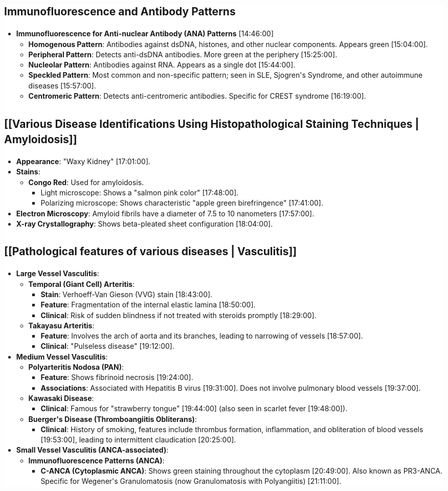 ## Immunofluorescence and Antibody Patterns
*   **Immunofluorescence for Anti-nuclear Antibody (ANA) Patterns** <a class="yt-timestamp" data-t="14:46:00">[14:46:00]</a>
    *   **Homogenous Pattern**: Antibodies against dsDNA, histones, and other nuclear components. Appears green <a class="yt-timestamp" data-t="15:04:00">[15:04:00]</a>.
    *   **Peripheral Pattern**: Detects anti-dsDNA antibodies. More green at the periphery <a class="yt-timestamp" data-t="15:25:00">[15:25:00]</a>.
    *   **Nucleolar Pattern**: Antibodies against RNA. Appears as a single dot <a class="yt-timestamp" data-t="15:44:00">[15:44:00]</a>.
    *   **Speckled Pattern**: Most common and non-specific pattern; seen in SLE, Sjogren's Syndrome, and other autoimmune diseases <a class="yt-timestamp" data-t="15:57:00">[15:57:00]</a>.
    *   **Centromeric Pattern**: Detects anti-centromeric antibodies. Specific for CREST syndrome <a class="yt-timestamp" data-t="16:19:00">[16:19:00]</a>.

## [[Various Disease Identifications Using Histopathological Staining Techniques | Amyloidosis]]
*   **Appearance**: "Waxy Kidney" <a class="yt-timestamp" data-t="17:01:00">[17:01:00]</a>.
*   **Stains**:
    *   **Congo Red**: Used for amyloidosis.
        *   Light microscope: Shows a "salmon pink color" <a class="yt-timestamp" data-t="17:48:00">[17:48:00]</a>.
        *   Polarizing microscope: Shows characteristic "apple green birefringence" <a class="yt-timestamp" data-t="17:41:00">[17:41:00]</a>.
*   **Electron Microscopy**: Amyloid fibrils have a diameter of 7.5 to 10 nanometers <a class="yt-timestamp" data-t="17:57:00">[17:57:00]</a>.
*   **X-ray Crystallography**: Shows beta-pleated sheet configuration <a class="yt-timestamp" data-t="18:04:00">[18:04:00]</a>.

## [[Pathological features of various diseases | Vasculitis]]
*   **Large Vessel Vasculitis**:
    *   **Temporal (Giant Cell) Arteritis**:
        *   **Stain**: Verhoeff-Van Gieson (VVG) stain <a class="yt-timestamp" data-t="18:43:00">[18:43:00]</a>.
        *   **Feature**: Fragmentation of the internal elastic lamina <a class="yt-timestamp" data-t="18:50:00">[18:50:00]</a>.
        *   **Clinical**: Risk of sudden blindness if not treated with steroids promptly <a class="yt-timestamp" data-t="18:29:00">[18:29:00]</a>.
    *   **Takayasu Arteritis**:
        *   **Feature**: Involves the arch of aorta and its branches, leading to narrowing of vessels <a class="yt-timestamp" data-t="18:57:00">[18:57:00]</a>.
        *   **Clinical**: "Pulseless disease" <a class="yt-timestamp" data-t="19:12:00">[19:12:00]</a>.
*   **Medium Vessel Vasculitis**:
    *   **Polyarteritis Nodosa (PAN)**:
        *   **Feature**: Shows fibrinoid necrosis <a class="yt-timestamp" data-t="19:24:00">[19:24:00]</a>.
        *   **Associations**: Associated with Hepatitis B virus <a class="yt-timestamp" data-t="19:31:00">[19:31:00]</a>. Does not involve pulmonary blood vessels <a class="yt-timestamp" data-t="19:37:00">[19:37:00]</a>.
    *   **Kawasaki Disease**:
        *   **Clinical**: Famous for "strawberry tongue" <a class="yt-timestamp" data-t="19:44:00">[19:44:00]</a> (also seen in scarlet fever <a class="yt-timestamp" data-t="19:48:00">[19:48:00]</a>).
    *   **Buerger's Disease (Thromboangiitis Obliterans)**:
        *   **Clinical**: History of smoking, features include thrombus formation, inflammation, and obliteration of blood vessels <a class="yt-timestamp" data-t="19:53:00">[19:53:00]</a>, leading to intermittent claudication <a class="yt-timestamp" data-t="20:25:00">[20:25:00]</a>.
*   **Small Vessel Vasculitis (ANCA-associated)**:
    *   **Immunofluorescence Patterns (ANCA)**:
        *   **C-ANCA (Cytoplasmic ANCA)**: Shows green staining throughout the cytoplasm <a class="yt-timestamp" data-t="20:49:00">[20:49:00]</a>. Also known as PR3-ANCA. Specific for Wegener's Granulomatosis (now Granulomatosis with Polyangiitis) <a class="yt-timestamp" data-t="21:11:00">[21:11:00]</a>.